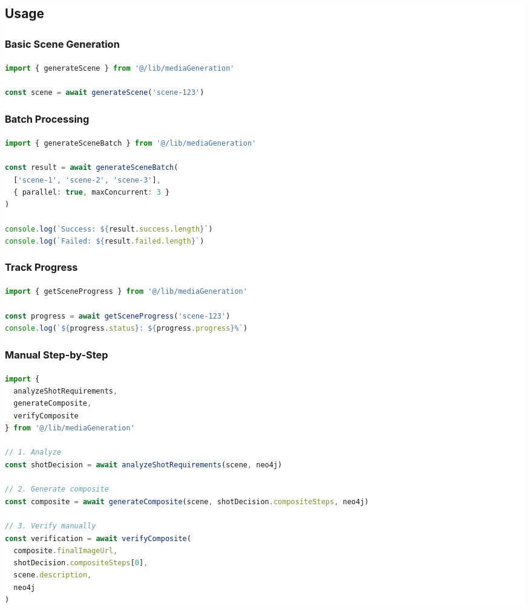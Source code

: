 ## Usage

### Basic Scene Generation
```typescript
import { generateScene } from '@/lib/mediaGeneration'

const scene = await generateScene('scene-123')
```

### Batch Processing
```typescript
import { generateSceneBatch } from '@/lib/mediaGeneration'

const result = await generateSceneBatch(
  ['scene-1', 'scene-2', 'scene-3'],
  { parallel: true, maxConcurrent: 3 }
)

console.log(`Success: ${result.success.length}`)
console.log(`Failed: ${result.failed.length}`)
```

### Track Progress
```typescript
import { getSceneProgress } from '@/lib/mediaGeneration'

const progress = await getSceneProgress('scene-123')
console.log(`${progress.status}: ${progress.progress}%`)
```

### Manual Step-by-Step
```typescript
import {
  analyzeShotRequirements,
  generateComposite,
  verifyComposite
} from '@/lib/mediaGeneration'

// 1. Analyze
const shotDecision = await analyzeShotRequirements(scene, neo4j)

// 2. Generate composite
const composite = await generateComposite(scene, shotDecision.compositeSteps, neo4j)

// 3. Verify manually
const verification = await verifyComposite(
  composite.finalImageUrl,
  shotDecision.compositeSteps[0],
  scene.description,
  neo4j
)
```
